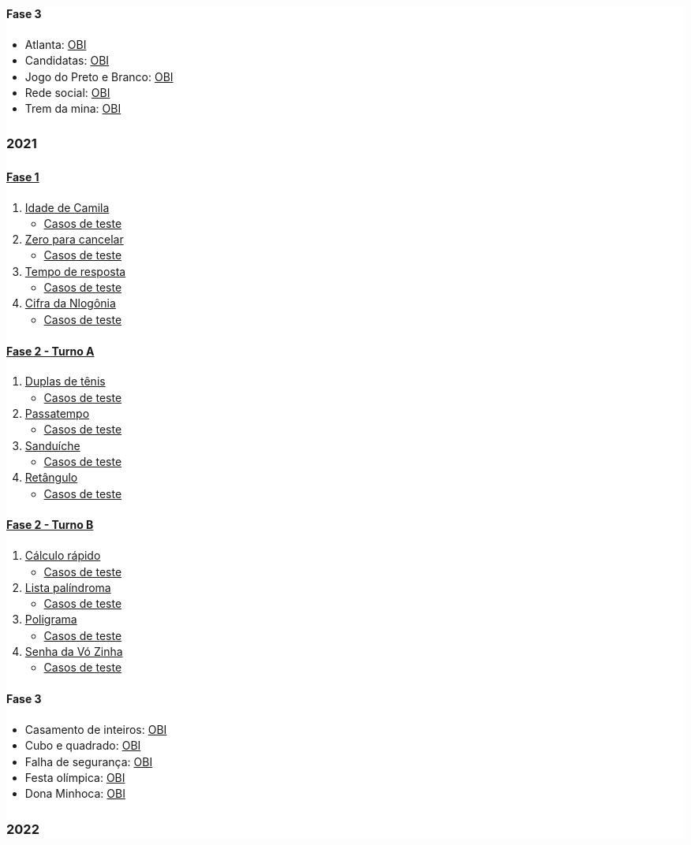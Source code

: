 #### Fase 3

- Atlanta: [OBI](https://olimpiada.ic.unicamp.br/pratique/p2/2020/f3/atlanta/)
- Candidatas: [OBI](https://olimpiada.ic.unicamp.br/pratique/p2/2020/f3/candidatas/)
- Jogo do Preto e Branco: [OBI](https://olimpiada.ic.unicamp.br/pratique/p2/2020/f3/jogo/)
- Rede social: [OBI](https://olimpiada.ic.unicamp.br/pratique/p2/2020/f3/rede/)
- Trem da mina: [OBI](https://olimpiada.ic.unicamp.br/pratique/p2/2020/f3/trem/)

### 2021

#### [Fase 1](provas/ProvaOBI2021_f1p2.pdf)

1. [Idade de Camila](https://neps.academy/br/exercise/1479)
    - [Casos de teste](test_set/2021f1pj_idade.zip)
2. [Zero para cancelar](https://neps.academy/br/exercise/1486)
    - [Casos de teste](test_set/2021f1p1_zero.zip)
3. [Tempo de resposta](https://neps.academy/br/exercise/1483)
    - [Casos de teste](test_set/2021f1p1_tempo.zip)
4. [Cifra da Nlogônia](https://neps.academy/br/exercise/1487)
    - [Casos de teste](test_set/2021f1p2_cifra.zip)

#### [Fase 2 - Turno A](provas/ProvaOBI2021_f2p2.pdf)

1. [Duplas de tênis](https://neps.academy/br/exercise/1653)
    - [Casos de teste](test_set/2021f2pj_tenis.zip)
2. [Passatempo](https://neps.academy/br/exercise/1658)
    - [Casos de teste](test_set/2021f2p2_passatempo.zip)
3. [Sanduíche](https://neps.academy/br/exercise/1659)
    - [Casos de teste](test_set/2021f2p2_sanduiche.zip)
4. [Retângulo](https://neps.academy/br/exercise/1657)
    - [Casos de teste](test_set/2021f2p1_retângulo.zip)

#### [Fase 2 - Turno B](provas/ProvaOBI2021_f2bp2.pdf)

1. [Cálculo rápido](https://neps.academy/br/exercise/1724)
    - [Casos de teste](test_set/2021f2bp1_calculo.zip)
2. [Lista palíndroma](https://neps.academy/br/exercise/1725)
    - [Casos de teste](test_set/2021f2bp1_lista.zip)
3. [Poligrama](https://neps.academy/br/exercise/1726)
    - [Casos de teste](test_set/2021f2bp2_poligrama.zip)
4. [Senha da Vó Zinha](https://neps.academy/br/exercise/1727)
    - [Casos de teste](test_set/2021f2bp2_senha.zip)

#### Fase 3

- Casamento de inteiros: [OBI](https://olimpiada.ic.unicamp.br/pratique/p2/2021/f3/casamento/)
- Cubo e quadrado: [OBI](https://olimpiada.ic.unicamp.br/pratique/p2/2021/f3/cubo/)
- Falha de segurança: [OBI](https://olimpiada.ic.unicamp.br/pratique/p2/2021/f3/falha/)
- Festa olímpica: [OBI](https://olimpiada.ic.unicamp.br/pratique/p2/2021/f3/festa/)
- Dona Minhoca: [OBI](https://olimpiada.ic.unicamp.br/pratique/p2/2021/f3/minhoca/)


### 2022
